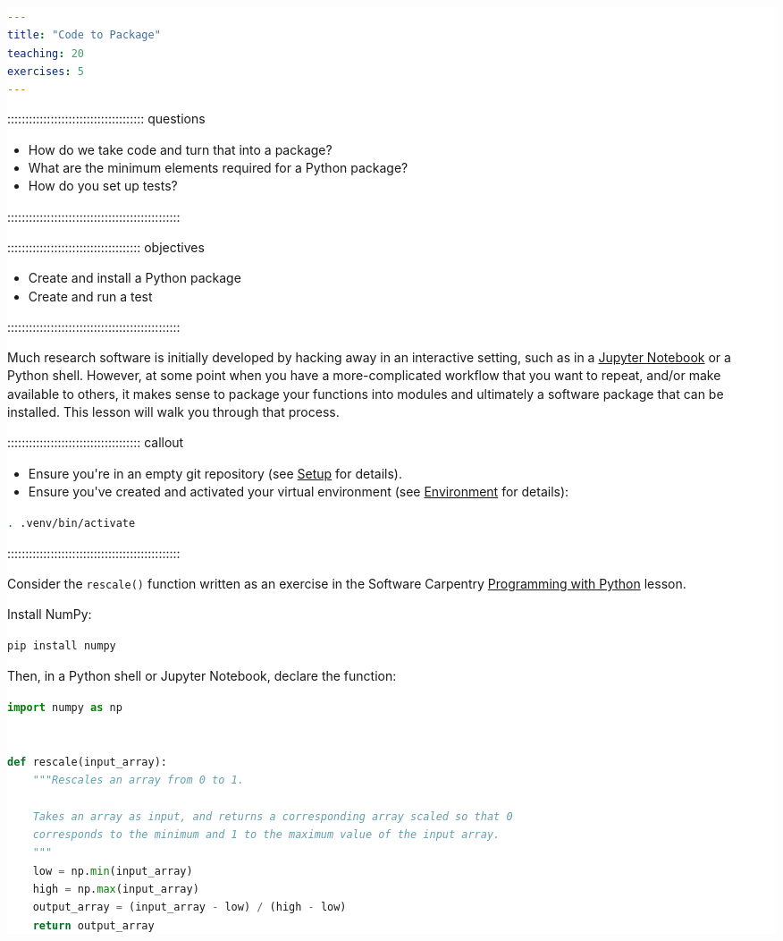```yaml
---
title: "Code to Package"
teaching: 20
exercises: 5
---
```


:::::::::::::::::::::::::::::::::::::: questions

- How do we take code and turn that into a package?
- What are the minimum elements required for a Python package?
- How do you set up tests?

::::::::::::::::::::::::::::::::::::::::::::::::

::::::::::::::::::::::::::::::::::::: objectives

- Create and install a Python package
- Create and run a test

::::::::::::::::::::::::::::::::::::::::::::::::

Much research software is initially developed by hacking away in an interactive setting,
such as in a [Jupyter Notebook](https://jupyter.org) or a Python shell.
However, at some point when you have a more-complicated workflow that you want to repeat,
and/or make available to others,
it makes sense to package your functions into modules and ultimately a software package that can be installed.
This lesson will walk you through that process.

::::::::::::::::::::::::::::::::::::: callout

- Ensure you're in an empty git repository (see [Setup](../learners/setup.md) for details).
- Ensure you've created and activated your virtual environment (see [Environment](environment.md) for details):

```bash
. .venv/bin/activate
```

::::::::::::::::::::::::::::::::::::::::::::::::

Consider the `rescale()` function written as an exercise in the Software Carpentry
[Programming with Python](https://swcarpentry.github.io/python-novice-inflammation/08-func/index.html) lesson.

Install NumPy:

```bash
pip install numpy
```

Then, in a Python shell or Jupyter Notebook, declare the function:

```python
import numpy as np


def rescale(input_array):
    """Rescales an array from 0 to 1.

    Takes an array as input, and returns a corresponding array scaled so that 0
    corresponds to the minimum and 1 to the maximum value of the input array.
    """
    low = np.min(input_array)
    high = np.max(input_array)
    output_array = (input_array - low) / (high - low)
    return output_array
```
